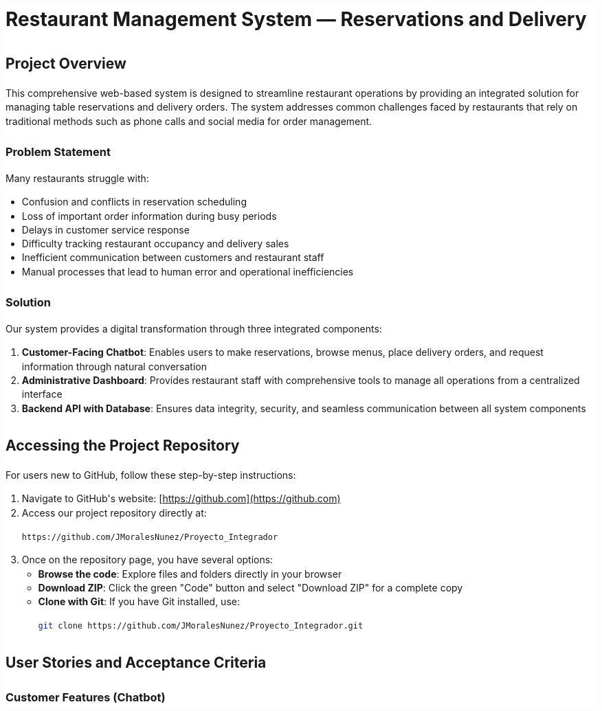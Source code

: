 # Restaurant Management System — Reservations and Delivery

## Project Overview

This comprehensive web-based system is designed to streamline restaurant operations by providing an integrated solution for managing table reservations and delivery orders. The system addresses common challenges faced by restaurants that rely on traditional methods such as phone calls and social media for order management.

### Problem Statement

Many restaurants struggle with:
- Confusion and conflicts in reservation scheduling
- Loss of important order information during busy periods
- Delays in customer service response
- Difficulty tracking restaurant occupancy and delivery sales
- Inefficient communication between customers and restaurant staff
- Manual processes that lead to human error and operational inefficiencies

### Solution

Our system provides a digital transformation through three integrated components:

1. **Customer-Facing Chatbot**: Enables users to make reservations, browse menus, place delivery orders, and request information through natural conversation
2. **Administrative Dashboard**: Provides restaurant staff with comprehensive tools to manage all operations from a centralized interface
3. **Backend API with Database**: Ensures data integrity, security, and seamless communication between all system components

## Accessing the Project Repository

For users new to GitHub, follow these step-by-step instructions:

1. Navigate to GitHub's website: [https://github.com](https://github.com)
2. Access our project repository directly at:
   ```
   https://github.com/JMoralesNunez/Proyecto_Integrador
   ```
3. Once on the repository page, you have several options:
   - **Browse the code**: Explore files and folders directly in your browser
   - **Download ZIP**: Click the green "Code" button and select "Download ZIP" for a complete copy
   - **Clone with Git**: If you have Git installed, use:
     ```bash
     git clone https://github.com/JMoralesNunez/Proyecto_Integrador.git
     ```

## User Stories and Acceptance Criteria

### Customer Features (Chatbot)
